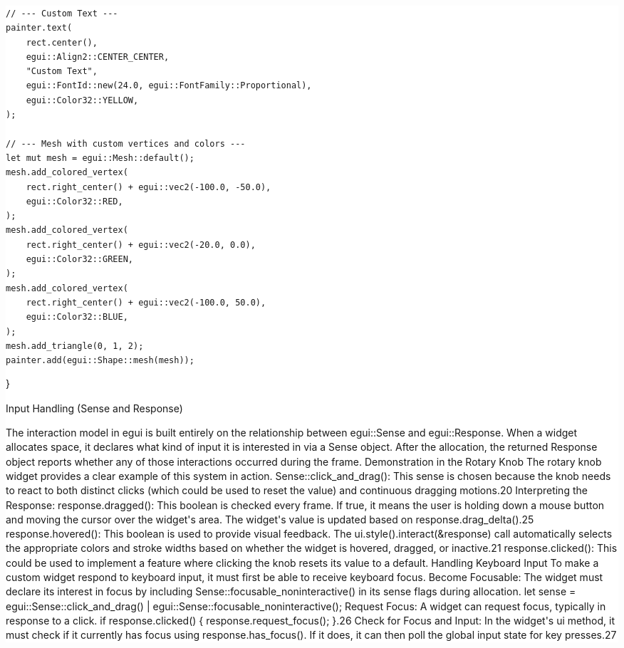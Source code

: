     // --- Custom Text ---
    painter.text(
        rect.center(),
        egui::Align2::CENTER_CENTER,
        "Custom Text",
        egui::FontId::new(24.0, egui::FontFamily::Proportional),
        egui::Color32::YELLOW,
    );

    // --- Mesh with custom vertices and colors ---
    let mut mesh = egui::Mesh::default();
    mesh.add_colored_vertex(
        rect.right_center() + egui::vec2(-100.0, -50.0),
        egui::Color32::RED,
    );
    mesh.add_colored_vertex(
        rect.right_center() + egui::vec2(-20.0, 0.0),
        egui::Color32::GREEN,
    );
    mesh.add_colored_vertex(
        rect.right_center() + egui::vec2(-100.0, 50.0),
        egui::Color32::BLUE,
    );
    mesh.add_triangle(0, 1, 2);
    painter.add(egui::Shape::mesh(mesh));
}



Input Handling (Sense and Response)

The interaction model in egui is built entirely on the relationship between egui::Sense and egui::Response. When a widget allocates space, it declares what kind of input it is interested in via a Sense object. After the allocation, the returned Response object reports whether any of those interactions occurred during the frame.
Demonstration in the Rotary Knob
The rotary knob widget provides a clear example of this system in action.
Sense::click_and_drag(): This sense is chosen because the knob needs to react to both distinct clicks (which could be used to reset the value) and continuous dragging motions.20
Interpreting the Response:
response.dragged(): This boolean is checked every frame. If true, it means the user is holding down a mouse button and moving the cursor over the widget's area. The widget's value is updated based on response.drag_delta().25
response.hovered(): This boolean is used to provide visual feedback. The ui.style().interact(&response) call automatically selects the appropriate colors and stroke widths based on whether the widget is hovered, dragged, or inactive.21
response.clicked(): This could be used to implement a feature where clicking the knob resets its value to a default.
Handling Keyboard Input
To make a custom widget respond to keyboard input, it must first be able to receive keyboard focus.
Become Focusable: The widget must declare its interest in focus by including Sense::focusable_noninteractive() in its sense flags during allocation. let sense = egui::Sense::click_and_drag() | egui::Sense::focusable_noninteractive();
Request Focus: A widget can request focus, typically in response to a click. if response.clicked() { response.request_focus(); }.26
Check for Focus and Input: In the widget's ui method, it must check if it currently has focus using response.has_focus(). If it does, it can then poll the global input state for key presses.27
